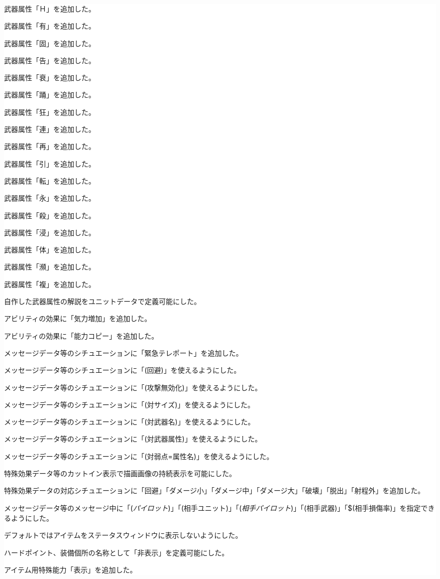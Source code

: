 武器属性「Ｈ」を追加した。

武器属性「有」を追加した。

武器属性「固」を追加した。

武器属性「告」を追加した。

武器属性「衰」を追加した。

武器属性「踊」を追加した。

武器属性「狂」を追加した。

武器属性「連」を追加した。

武器属性「再」を追加した。

武器属性「引」を追加した。

武器属性「転」を追加した。

武器属性「永」を追加した。

武器属性「殺」を追加した。

武器属性「浸」を追加した。

武器属性「体」を追加した。

武器属性「瀕」を追加した。

武器属性「複」を追加した。

自作した武器属性の解説をユニットデータで定義可能にした。

アビリティの効果に「気力増加」を追加した。

アビリティの効果に「能力コピー」を追加した。

メッセージデータ等のシチュエーションに「緊急テレポート」を追加した。

メッセージデータ等のシチュエーションに「(回避)」を使えるようにした。

メッセージデータ等のシチュエーションに「(攻撃無効化)」を使えるようにした。

メッセージデータ等のシチュエーションに「(対サイズ)」を使えるようにした。

メッセージデータ等のシチュエーションに「(対武器名)」を使えるようにした。

メッセージデータ等のシチュエーションに「(対武器属性)」を使えるようにした。

メッセージデータ等のシチュエーションに「(対弱点=属性名)」を使えるようにした。

特殊効果データ等のカットイン表示で描画画像の持続表示を可能にした。

特殊効果データの対応シチュエーションに「回避」「ダメージ小」「ダメージ中」「ダメージ大」「破壊」「脱出」「射程外」を追加した。

メッセージデータ等のメッセージ中に「$(パイロット)」「$(相手ユニット)」「$(相手パイロット)」「$(相手武器)」「$(相手損傷率)」を指定できるようにした。

デフォルトではアイテムをステータスウィンドウに表示しないようにした。

ハードポイント、装備個所の名称として「非表示」を定義可能にした。

アイテム用特殊能力「表示」を追加した。
